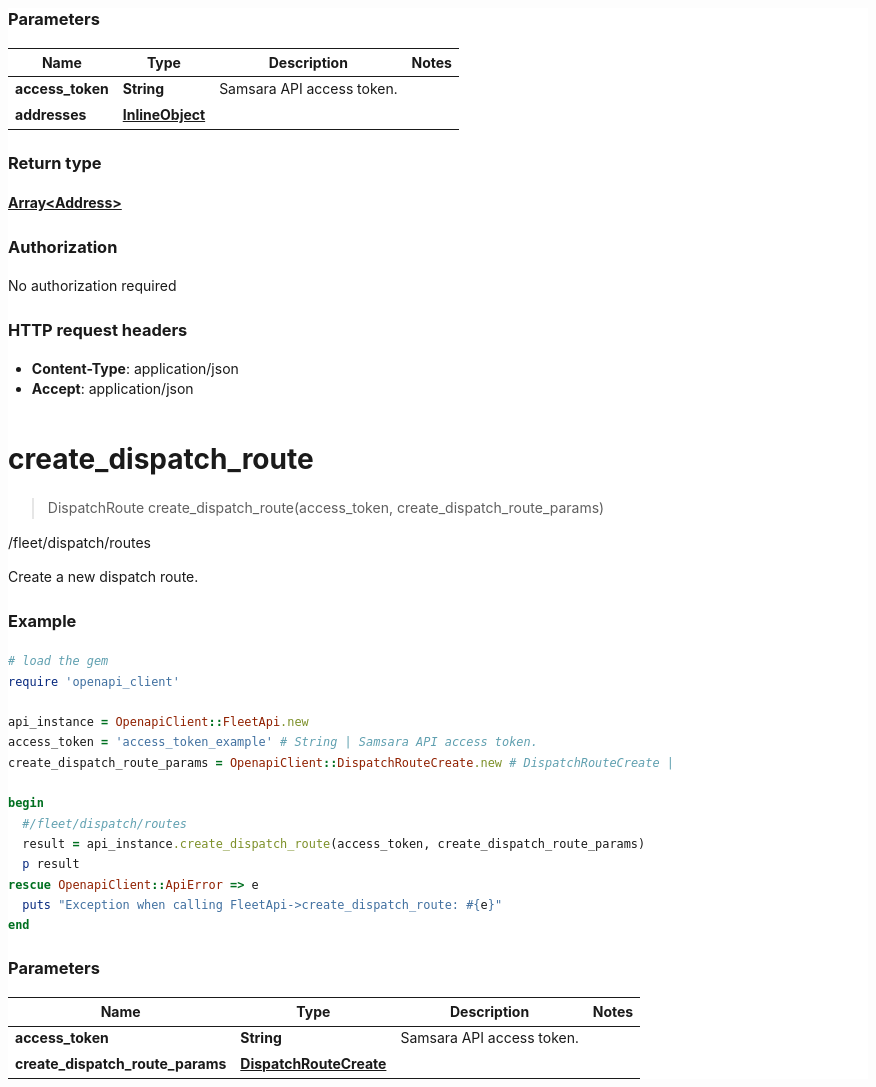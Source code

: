 ### Parameters

Name | Type | Description  | Notes
------------- | ------------- | ------------- | -------------
 **access_token** | **String**| Samsara API access token. | 
 **addresses** | [**InlineObject**](InlineObject.md)|  | 

### Return type

[**Array&lt;Address&gt;**](Address.md)

### Authorization

No authorization required

### HTTP request headers

 - **Content-Type**: application/json
 - **Accept**: application/json



# **create_dispatch_route**
> DispatchRoute create_dispatch_route(access_token, create_dispatch_route_params)

/fleet/dispatch/routes

Create a new dispatch route.

### Example
```ruby
# load the gem
require 'openapi_client'

api_instance = OpenapiClient::FleetApi.new
access_token = 'access_token_example' # String | Samsara API access token.
create_dispatch_route_params = OpenapiClient::DispatchRouteCreate.new # DispatchRouteCreate | 

begin
  #/fleet/dispatch/routes
  result = api_instance.create_dispatch_route(access_token, create_dispatch_route_params)
  p result
rescue OpenapiClient::ApiError => e
  puts "Exception when calling FleetApi->create_dispatch_route: #{e}"
end
```

### Parameters

Name | Type | Description  | Notes
------------- | ------------- | ------------- | -------------
 **access_token** | **String**| Samsara API access token. | 
 **create_dispatch_route_params** | [**DispatchRouteCreate**](DispatchRouteCreate.md)|  | 
